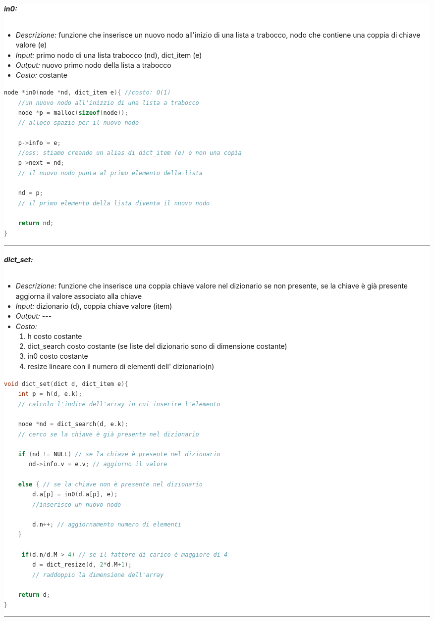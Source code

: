 ###### **in0:**
- *Descrizione:* funzione che inserisce un nuovo nodo all'inizio di una lista a trabocco, nodo che contiene una coppia di chiave valore  (e)
- *Input:* primo nodo di una lista trabocco (nd), dict_item (e)
- *Output:* nuovo primo nodo della lista a trabocco  
- *Costo:* costante

```c
node *in0(node *nd, dict_item e){ //costo: O(1)
	//un nuovo nodo all'inizzio di una lista a trabocco 
    node *p = malloc(sizeof(node)); 
    // alloco spazio per il nuovo nodo
	
    p->info = e; 
    //oss: stiamo creando un alias di dict_item (e) e non una copia
    p->next = nd;  
    // il nuovo nodo punta al primo elemento della lista
	
	nd = p; 
	// il primo elemento della lista diventa il nuovo nodo

	return nd;
}
```

---
###### **dict_set:**
- *Descrizione:* funzione che inserisce una coppia chiave valore nel dizionario se non presente, se la chiave è già presente aggiorna il valore associato alla chiave
- *Input:* dizionario (d), coppia chiave valore (item)
- *Output:* ---
- *Costo:* 
	1. h costo costante 
	2. dict_search costo costante (se liste del dizionario sono di dimensione costante)
	3. in0 costo costante
	4. resize lineare con il numero di elementi dell' dizionario(n) 

``` c
void dict_set(dict d, dict_item e){
    int p = h(d, e.k); 
    // calcolo l'indice dell'array in cui inserire l'elemento

    node *nd = dict_search(d, e.k); 
    // cerco se la chiave è già presente nel dizionario
    
    if (nd != NULL) // se la chiave è presente nel dizionario
       nd->info.v = e.v; // aggiorno il valore

    else { // se la chiave non è presente nel dizionario
        d.a[p] = in0(d.a[p], e); 
        //inserisco un nuovo nodo 
        
        d.n++; // aggiornamento numero di elementi
    }

	 if(d.n/d.M > 4) // se il fattore di carico è maggiore di 4
        d = dict_resize(d, 2*d.M+1); 
        // raddoppio la dimensione dell'array

    return d;
}
```

---